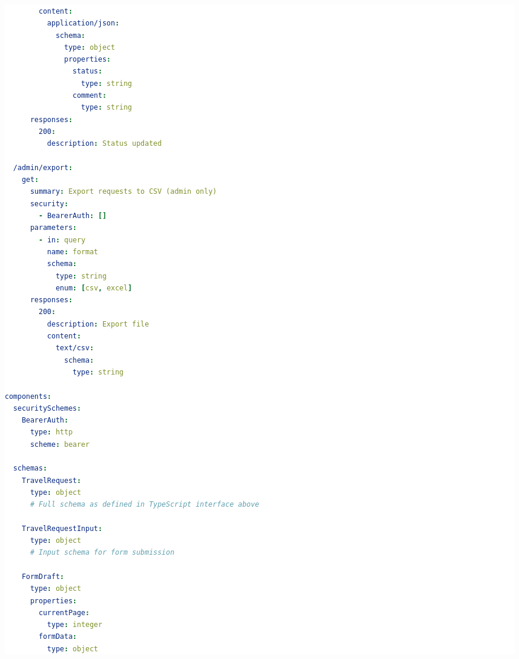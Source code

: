 ```yaml
        content:
          application/json:
            schema:
              type: object
              properties:
                status:
                  type: string
                comment:
                  type: string
      responses:
        200:
          description: Status updated
          
  /admin/export:
    get:
      summary: Export requests to CSV (admin only)
      security:
        - BearerAuth: []
      parameters:
        - in: query
          name: format
          schema:
            type: string
            enum: [csv, excel]
      responses:
        200:
          description: Export file
          content:
            text/csv:
              schema:
                type: string

components:
  securitySchemes:
    BearerAuth:
      type: http
      scheme: bearer
      
  schemas:
    TravelRequest:
      type: object
      # Full schema as defined in TypeScript interface above
    
    TravelRequestInput:
      type: object
      # Input schema for form submission
      
    FormDraft:
      type: object
      properties:
        currentPage:
          type: integer
        formData:
          type: object
```
